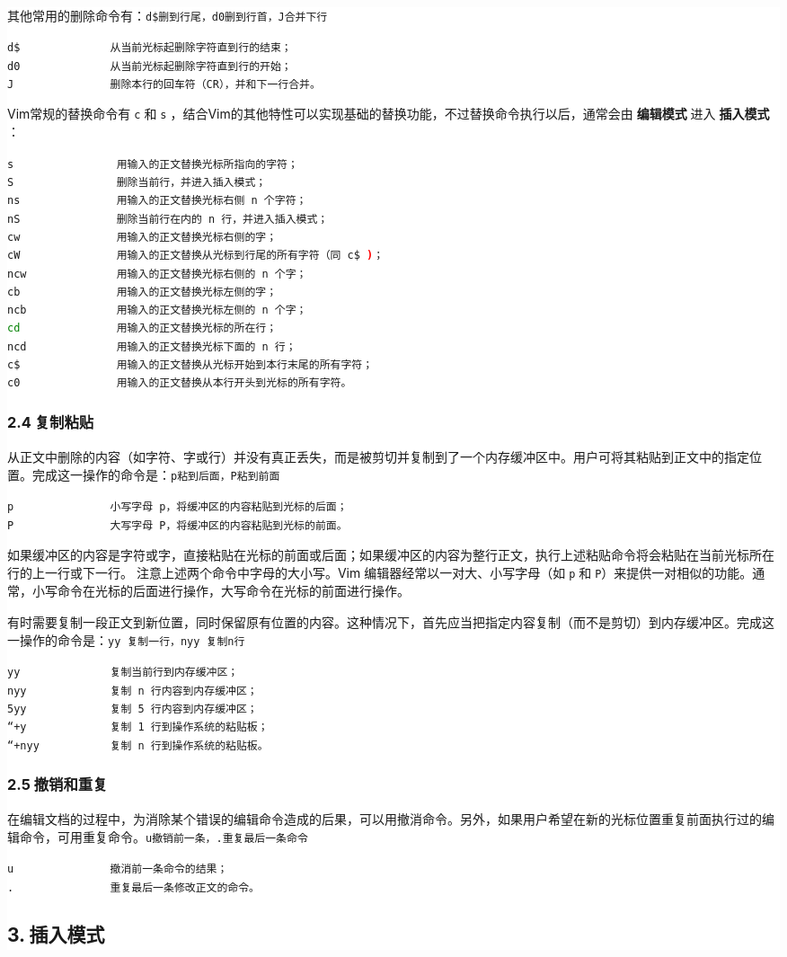 其他常用的删除命令有：`d$删到行尾，d0删到行首，J合并下行`

```bash
d$              从当前光标起删除字符直到行的结束；
d0              从当前光标起删除字符直到行的开始；
J               删除本行的回车符（CR），并和下一行合并。
```

Vim常规的替换命令有 `c` 和 `s` ，结合Vim的其他特性可以实现基础的替换功能，不过替换命令执行以后，通常会由 **编辑模式** 进入 **插入模式** ：

```bash
s                用输入的正文替换光标所指向的字符；
S                删除当前行，并进入插入模式；
ns               用输入的正文替换光标右侧 n 个字符；
nS               删除当前行在内的 n 行，并进入插入模式；
cw               用输入的正文替换光标右侧的字；
cW               用输入的正文替换从光标到行尾的所有字符（同 c$ )；
ncw              用输入的正文替换光标右侧的 n 个字；
cb               用输入的正文替换光标左侧的字；
ncb              用输入的正文替换光标左侧的 n 个字；
cd               用输入的正文替换光标的所在行；
ncd              用输入的正文替换光标下面的 n 行；
c$               用输入的正文替换从光标开始到本行末尾的所有字符；
c0               用输入的正文替换从本行开头到光标的所有字符。
```

### 2.4 复制粘贴

从正文中删除的内容（如字符、字或行）并没有真正丢失，而是被剪切并复制到了一个内存缓冲区中。用户可将其粘贴到正文中的指定位置。完成这一操作的命令是：`p粘到后面，P粘到前面`

```bash
p               小写字母 p，将缓冲区的内容粘贴到光标的后面；
P               大写字母 P，将缓冲区的内容粘贴到光标的前面。
```

如果缓冲区的内容是字符或字，直接粘贴在光标的前面或后面；如果缓冲区的内容为整行正文，执行上述粘贴命令将会粘贴在当前光标所在行的上一行或下一行。
 注意上述两个命令中字母的大小写。Vim 编辑器经常以一对大、小写字母（如 `p` 和 `P`）来提供一对相似的功能。通常，小写命令在光标的后面进行操作，大写命令在光标的前面进行操作。

有时需要复制一段正文到新位置，同时保留原有位置的内容。这种情况下，首先应当把指定内容复制（而不是剪切）到内存缓冲区。完成这一操作的命令是：`yy 复制一行，nyy 复制n行`

```
yy              复制当前行到内存缓冲区；
nyy             复制 n 行内容到内存缓冲区；
5yy             复制 5 行内容到内存缓冲区；
“+y             复制 1 行到操作系统的粘贴板；
“+nyy           复制 n 行到操作系统的粘贴板。
```

### 2.5 撤销和重复

在编辑文档的过程中，为消除某个错误的编辑命令造成的后果，可以用撤消命令。另外，如果用户希望在新的光标位置重复前面执行过的编辑命令，可用重复命令。`u撤销前一条，.重复最后一条命令`

```
u               撤消前一条命令的结果；
.               重复最后一条修改正文的命令。
```

## 3. 插入模式
